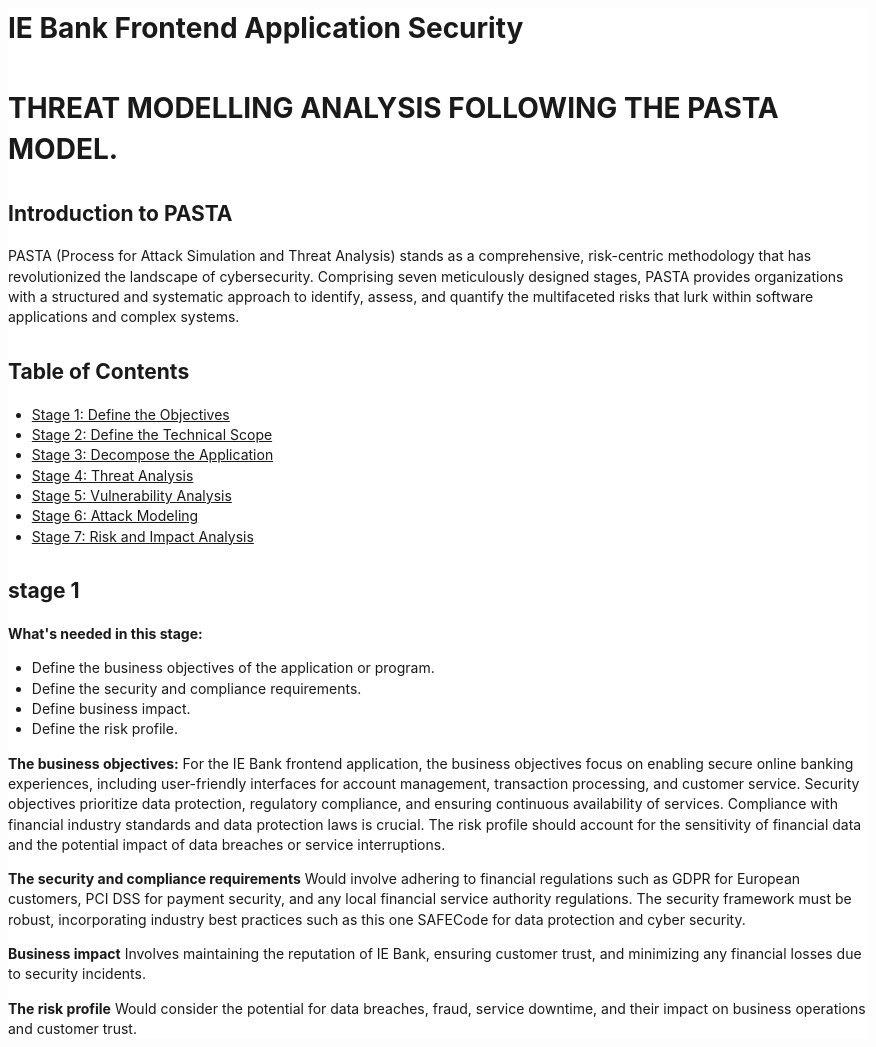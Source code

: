 # IE Bank Frontend Application Security
# THREAT MODELLING ANALYSIS FOLLOWING THE PASTA MODEL. 

## Introduction to PASTA
PASTA (Process for Attack Simulation and Threat Analysis) stands as a comprehensive, risk-centric methodology that has revolutionized the landscape of cybersecurity. 
Comprising seven meticulously designed stages, PASTA provides organizations with a structured and systematic approach to identify, assess, 
and quantify the multifaceted risks that lurk within software applications and complex systems.

## Table of Contents
- [Stage 1: Define the Objectives](#stage-1)
- [Stage 2: Define the Technical Scope](#stage-2)
- [Stage 3: Decompose the Application](#stage-3)
- [Stage 4: Threat Analysis](#stage-4)
- [Stage 5: Vulnerability Analysis](#stage-5)
- [Stage 6: Attack Modeling](#stage-6)
- [Stage 7: Risk and Impact Analysis](#stage-7)

## stage 1
**What's needed in this stage:**
- Define the business objectives of the application or program.
- Define the security and compliance requirements.
- Define business impact.
- Define the risk profile.

**The business objectives:**
For the IE Bank frontend application, the business objectives focus on enabling secure online banking experiences, including user-friendly interfaces for account management, transaction processing, and customer service. 
Security objectives prioritize data protection, regulatory compliance, and ensuring continuous availability of services. 
Compliance with financial industry standards and data protection laws is crucial. 
The risk profile should account for the sensitivity of financial data and the potential impact of data breaches or service interruptions.

**The security and compliance requirements**
Would involve adhering to financial regulations such as GDPR for European customers, PCI DSS for payment security, and any local financial service authority regulations. 
The security framework must be robust, incorporating industry best practices such as this one SAFECode for data protection and cyber security.

**Business impact**
Involves maintaining the reputation of IE Bank, ensuring customer trust, and minimizing any financial losses due to security incidents.

**The risk profile** 
Would consider the potential for data breaches, fraud, service downtime, and their impact on business operations and customer trust.
